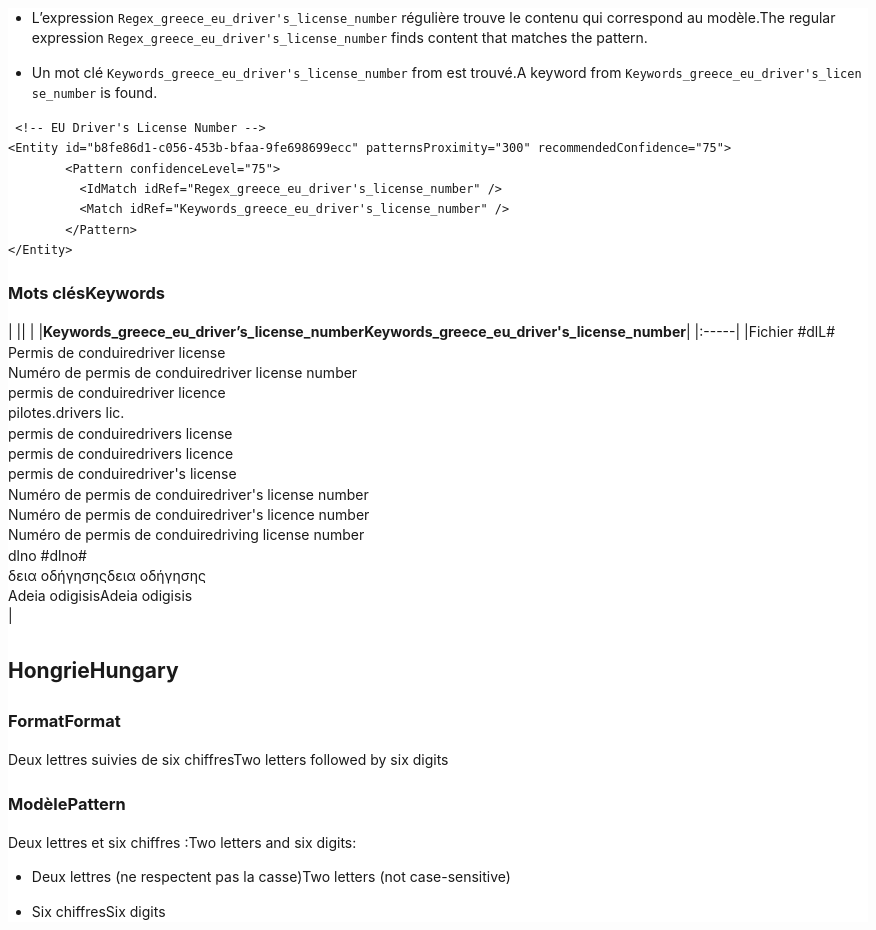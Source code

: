 - <span data-ttu-id="e4b5b-382">L’expression `Regex_greece_eu_driver's_license_number` régulière trouve le contenu qui correspond au modèle.</span><span class="sxs-lookup"><span data-stu-id="e4b5b-382">The regular expression  `Regex_greece_eu_driver's_license_number` finds content that matches the pattern.</span></span> 
    
- <span data-ttu-id="e4b5b-383">Un mot clé `Keywords_greece_eu_driver's_license_number` from est trouvé.</span><span class="sxs-lookup"><span data-stu-id="e4b5b-383">A keyword from  `Keywords_greece_eu_driver's_license_number` is found.</span></span> 
    
```
 <!-- EU Driver's License Number -->
<Entity id="b8fe86d1-c056-453b-bfaa-9fe698699ecc" patternsProximity="300" recommendedConfidence="75">
        <Pattern confidenceLevel="75">
          <IdMatch idRef="Regex_greece_eu_driver's_license_number" />
          <Match idRef="Keywords_greece_eu_driver's_license_number" />
        </Pattern>
</Entity>
```

### <a name="keywords"></a><span data-ttu-id="e4b5b-384">Mots clés</span><span class="sxs-lookup"><span data-stu-id="e4b5b-384">Keywords</span></span>

<span data-ttu-id="e4b5b-385">| |</span><span class="sxs-lookup"><span data-stu-id="e4b5b-385">| |</span></span>
|<span data-ttu-id="e4b5b-386">**Keywords_greece_eu_driver’s_license_number**</span><span class="sxs-lookup"><span data-stu-id="e4b5b-386">**Keywords_greece_eu_driver's_license_number**</span></span>|
|:-----|
|<span data-ttu-id="e4b5b-387">Fichier #</span><span class="sxs-lookup"><span data-stu-id="e4b5b-387">dlL#</span></span>  <br/> <span data-ttu-id="e4b5b-388">Permis de conduire</span><span class="sxs-lookup"><span data-stu-id="e4b5b-388">driver license</span></span>  <br/> <span data-ttu-id="e4b5b-389">Numéro de permis de conduire</span><span class="sxs-lookup"><span data-stu-id="e4b5b-389">driver license number</span></span>  <br/> <span data-ttu-id="e4b5b-390">permis de conduire</span><span class="sxs-lookup"><span data-stu-id="e4b5b-390">driver licence</span></span>  <br/> <span data-ttu-id="e4b5b-391">pilotes.</span><span class="sxs-lookup"><span data-stu-id="e4b5b-391">drivers lic.</span></span>  <br/> <span data-ttu-id="e4b5b-392">permis de conduire</span><span class="sxs-lookup"><span data-stu-id="e4b5b-392">drivers license</span></span>  <br/> <span data-ttu-id="e4b5b-393">permis de conduire</span><span class="sxs-lookup"><span data-stu-id="e4b5b-393">drivers licence</span></span>  <br/> <span data-ttu-id="e4b5b-394">permis de conduire</span><span class="sxs-lookup"><span data-stu-id="e4b5b-394">driver's license</span></span>  <br/> <span data-ttu-id="e4b5b-395">Numéro de permis de conduire</span><span class="sxs-lookup"><span data-stu-id="e4b5b-395">driver's license number</span></span>  <br/> <span data-ttu-id="e4b5b-396">Numéro de permis de conduire</span><span class="sxs-lookup"><span data-stu-id="e4b5b-396">driver's licence number</span></span>  <br/> <span data-ttu-id="e4b5b-397">Numéro de permis de conduire</span><span class="sxs-lookup"><span data-stu-id="e4b5b-397">driving license number</span></span>  <br/> <span data-ttu-id="e4b5b-398">dlno #</span><span class="sxs-lookup"><span data-stu-id="e4b5b-398">dlno#</span></span>  <br/> <span data-ttu-id="e4b5b-399">δεια οδήγησης</span><span class="sxs-lookup"><span data-stu-id="e4b5b-399">δεια οδήγησης</span></span>  <br/> <span data-ttu-id="e4b5b-400">Adeia odigisis</span><span class="sxs-lookup"><span data-stu-id="e4b5b-400">Adeia odigisis</span></span>  <br/> |
   
## <a name="hungary"></a><span data-ttu-id="e4b5b-401">Hongrie</span><span class="sxs-lookup"><span data-stu-id="e4b5b-401">Hungary</span></span>

### <a name="format"></a><span data-ttu-id="e4b5b-402">Format</span><span class="sxs-lookup"><span data-stu-id="e4b5b-402">Format</span></span>

<span data-ttu-id="e4b5b-403">Deux lettres suivies de six chiffres</span><span class="sxs-lookup"><span data-stu-id="e4b5b-403">Two letters followed by six digits</span></span>
  
### <a name="pattern"></a><span data-ttu-id="e4b5b-404">Modèle</span><span class="sxs-lookup"><span data-stu-id="e4b5b-404">Pattern</span></span>

<span data-ttu-id="e4b5b-405">Deux lettres et six chiffres :</span><span class="sxs-lookup"><span data-stu-id="e4b5b-405">Two letters and six digits:</span></span>
  
-  <span data-ttu-id="e4b5b-406">Deux lettres (ne respectent pas la casse)</span><span class="sxs-lookup"><span data-stu-id="e4b5b-406">Two letters (not case-sensitive)</span></span> 
    
- <span data-ttu-id="e4b5b-407">Six chiffres</span><span class="sxs-lookup"><span data-stu-id="e4b5b-407">Six digits</span></span>
    